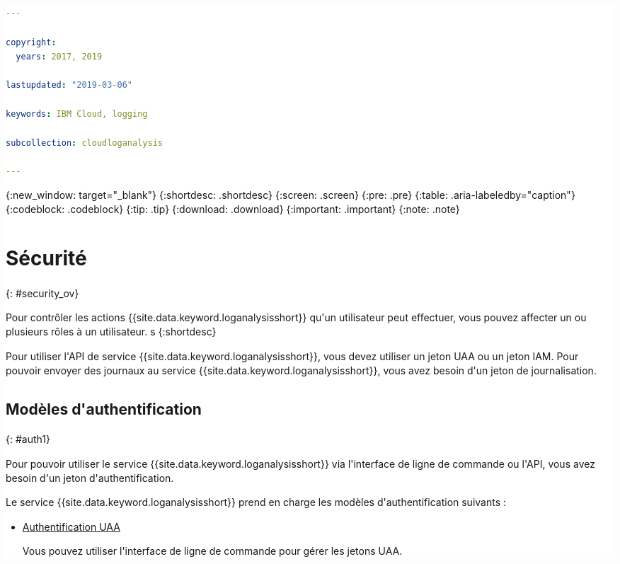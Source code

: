 ```yaml
---

copyright:
  years: 2017, 2019

lastupdated: "2019-03-06"

keywords: IBM Cloud, logging

subcollection: cloudloganalysis

---
```


{:new_window: target="_blank"}
{:shortdesc: .shortdesc}
{:screen: .screen}
{:pre: .pre}
{:table: .aria-labeledby="caption"}
{:codeblock: .codeblock}
{:tip: .tip}
{:download: .download}
{:important: .important}
{:note: .note}

# Sécurité
{: #security_ov}

Pour contrôler les actions {{site.data.keyword.loganalysisshort}} qu'un utilisateur peut effectuer, vous pouvez affecter un ou plusieurs rôles à un utilisateur.
s 
{:shortdesc}

Pour utiliser l'API de service {{site.data.keyword.loganalysisshort}}, vous devez utiliser un jeton UAA ou un jeton IAM. Pour pouvoir envoyer des journaux au service {{site.data.keyword.loganalysisshort}}, vous avez besoin d'un jeton de journalisation.


## Modèles d'authentification
{: #auth1}

Pour pouvoir utiliser le service {{site.data.keyword.loganalysisshort}} via l'interface de ligne de commande ou l'API, vous avez besoin d'un jeton d'authentification.

Le service {{site.data.keyword.loganalysisshort}} prend en charge les modèles d'authentification suivants :

* [Authentification UAA](/docs/services/CloudLogAnalysis/security?topic=cloudloganalysis-auth_uaa#auth_uaa)

    Vous pouvez utiliser l'interface de ligne de commande pour gérer les jetons UAA.
	